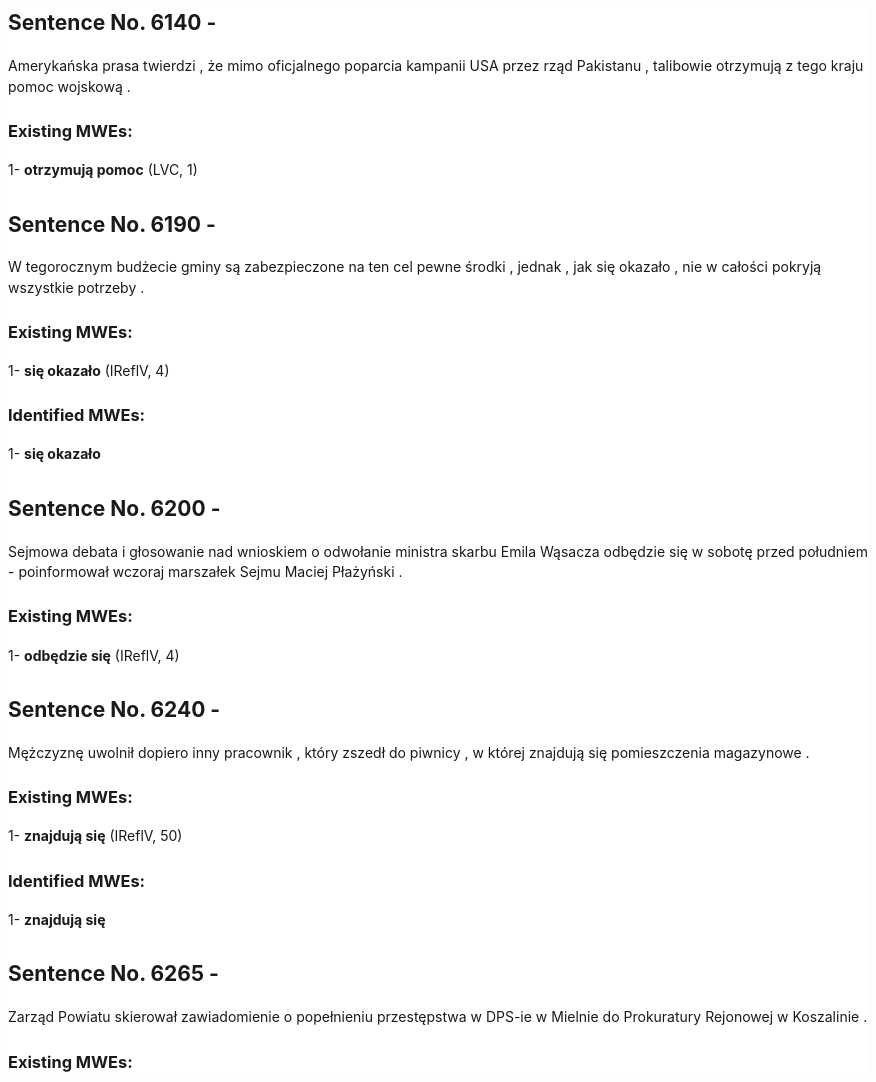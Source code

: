 ## Sentence No. 6140 - 
Amerykańska prasa twierdzi , że mimo oficjalnego poparcia kampanii USA przez rząd Pakistanu , talibowie otrzymują z tego kraju pomoc wojskową . 
### Existing MWEs: 
1- **otrzymują pomoc** (LVC, 1)
## Sentence No. 6190 - 
W tegorocznym budżecie gminy są zabezpieczone na ten cel pewne środki , jednak , jak się okazało , nie w całości pokryją wszystkie potrzeby . 
### Existing MWEs: 
1- **się okazało** (IReflV, 4)
### Identified MWEs: 
1- **się okazało** 
## Sentence No. 6200 - 
Sejmowa debata i głosowanie nad wnioskiem o odwołanie ministra skarbu Emila Wąsacza odbędzie się w sobotę przed południem - poinformował wczoraj marszałek Sejmu Maciej Płażyński . 
### Existing MWEs: 
1- **odbędzie się** (IReflV, 4)
## Sentence No. 6240 - 
Mężczyznę uwolnił dopiero inny pracownik , który zszedł do piwnicy , w której znajdują się pomieszczenia magazynowe . 
### Existing MWEs: 
1- **znajdują się** (IReflV, 50)
### Identified MWEs: 
1- **znajdują się** 
## Sentence No. 6265 - 
Zarząd Powiatu skierował zawiadomienie o popełnieniu przestępstwa w DPS-ie w Mielnie do Prokuratury Rejonowej w Koszalinie . 
### Existing MWEs: 
